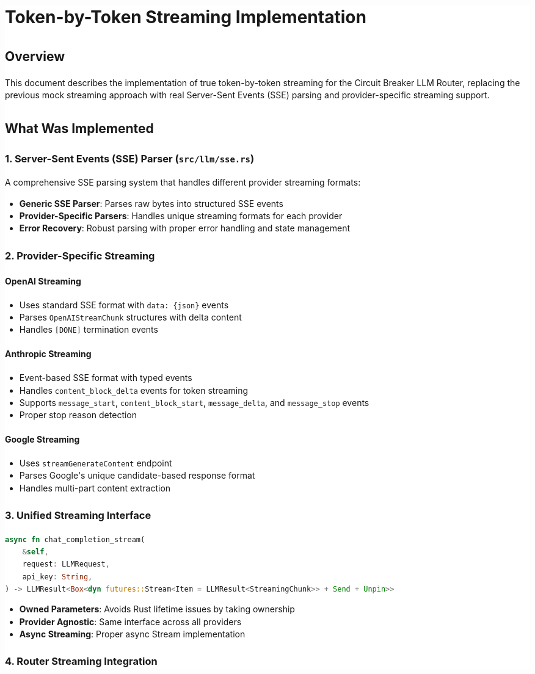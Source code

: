 # Token-by-Token Streaming Implementation

## Overview

This document describes the implementation of true token-by-token streaming for the Circuit Breaker LLM Router, replacing the previous mock streaming approach with real Server-Sent Events (SSE) parsing and provider-specific streaming support.

## What Was Implemented

### 1. Server-Sent Events (SSE) Parser (`src/llm/sse.rs`)

A comprehensive SSE parsing system that handles different provider streaming formats:

- **Generic SSE Parser**: Parses raw bytes into structured SSE events
- **Provider-Specific Parsers**: Handles unique streaming formats for each provider
- **Error Recovery**: Robust parsing with proper error handling and state management

### 2. Provider-Specific Streaming

#### OpenAI Streaming
- Uses standard SSE format with `data: {json}` events
- Parses `OpenAIStreamChunk` structures with delta content
- Handles `[DONE]` termination events

#### Anthropic Streaming
- Event-based SSE format with typed events
- Handles `content_block_delta` events for token streaming
- Supports `message_start`, `content_block_start`, `message_delta`, and `message_stop` events
- Proper stop reason detection

#### Google Streaming
- Uses `streamGenerateContent` endpoint
- Parses Google's unique candidate-based response format
- Handles multi-part content extraction

### 3. Unified Streaming Interface

```rust
async fn chat_completion_stream(
    &self,
    request: LLMRequest,
    api_key: String,
) -> LLMResult<Box<dyn futures::Stream<Item = LLMResult<StreamingChunk>> + Send + Unpin>>
```

- **Owned Parameters**: Avoids Rust lifetime issues by taking ownership
- **Provider Agnostic**: Same interface across all providers
- **Async Streaming**: Proper async Stream implementation

### 4. Router Streaming Integration
